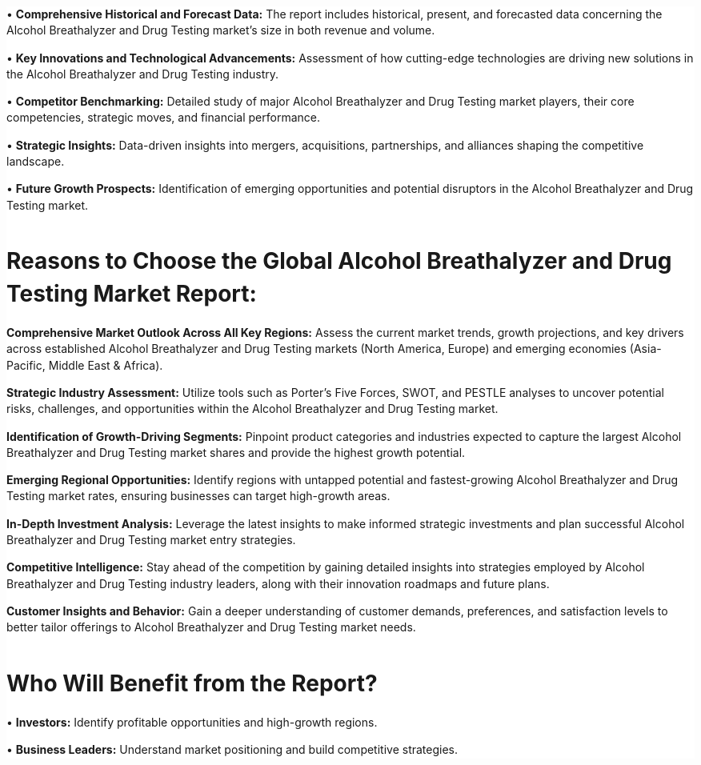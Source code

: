 • <strong>Comprehensive Historical and Forecast Data:</strong> The report includes historical, present, and forecasted data concerning the Alcohol Breathalyzer and Drug Testing market’s size in both revenue and volume.

• <strong>Key Innovations and Technological Advancements:</strong> Assessment of how cutting-edge technologies are driving new solutions in the Alcohol Breathalyzer and Drug Testing industry.

• <strong>Competitor Benchmarking:</strong> Detailed study of major Alcohol Breathalyzer and Drug Testing market players, their core competencies, strategic moves, and financial performance.

• <strong>Strategic Insights:</strong> Data-driven insights into mergers, acquisitions, partnerships, and alliances shaping the competitive landscape.

• <strong>Future Growth Prospects:</strong> Identification of emerging opportunities and potential disruptors in the Alcohol Breathalyzer and Drug Testing market.

# <strong>Reasons to Choose the Global Alcohol Breathalyzer and Drug Testing Market Report:</strong>

<strong>Comprehensive Market Outlook Across All Key Regions:</strong>
Assess the current market trends, growth projections, and key drivers across established Alcohol Breathalyzer and Drug Testing markets (North America, Europe) and emerging economies (Asia-Pacific, Middle East & Africa).

<strong>Strategic Industry Assessment:</strong>
Utilize tools such as Porter’s Five Forces, SWOT, and PESTLE analyses to uncover potential risks, challenges, and opportunities within the Alcohol Breathalyzer and Drug Testing market.

<strong>Identification of Growth-Driving Segments:</strong>
Pinpoint product categories and industries expected to capture the largest Alcohol Breathalyzer and Drug Testing market shares and provide the highest growth potential.

<strong>Emerging Regional Opportunities:</strong>
Identify regions with untapped potential and fastest-growing Alcohol Breathalyzer and Drug Testing market rates, ensuring businesses can target high-growth areas.

<strong>In-Depth Investment Analysis:</strong>
Leverage the latest insights to make informed strategic investments and plan successful Alcohol Breathalyzer and Drug Testing market entry strategies.

<strong>Competitive Intelligence:</strong>
Stay ahead of the competition by gaining detailed insights into strategies employed by Alcohol Breathalyzer and Drug Testing industry leaders, along with their innovation roadmaps and future plans.

<strong>Customer Insights and Behavior:</strong>
Gain a deeper understanding of customer demands, preferences, and satisfaction levels to better tailor offerings to Alcohol Breathalyzer and Drug Testing market needs.

# <strong>Who Will Benefit from the Report?</strong>

• <strong>Investors:</strong> Identify profitable opportunities and high-growth regions.

• <strong>Business Leaders:</strong> Understand market positioning and build competitive strategies.
